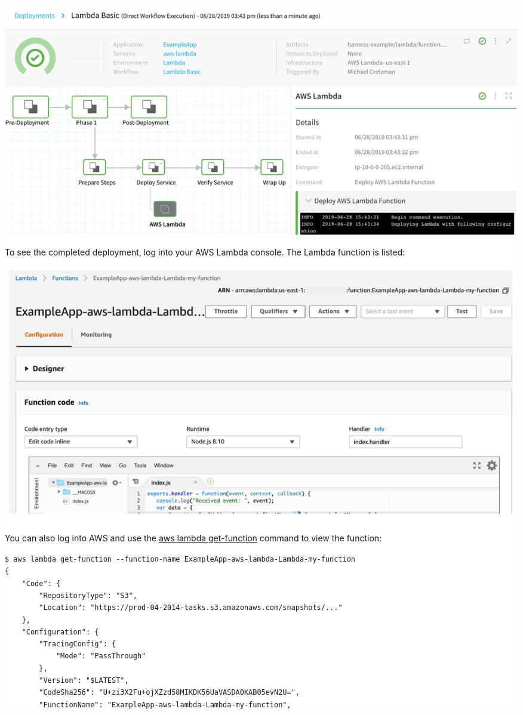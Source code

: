 ![](./static/4-lambda-workflows-and-deployments-12.png)

To see the completed deployment, log into your AWS Lambda console. The Lambda function is listed:

![](./static/4-lambda-workflows-and-deployments-13.png)

You can also log into AWS and use the [aws lambda get-function](https://docs.aws.amazon.com/cli/latest/reference/lambda/get-function.html) command to view the function:


```
$ aws lambda get-function --function-name ExampleApp-aws-lambda-Lambda-my-function  
{  
    "Code": {  
        "RepositoryType": "S3",   
        "Location": "https://prod-04-2014-tasks.s3.amazonaws.com/snapshots/..."  
    },   
    "Configuration": {  
        "TracingConfig": {  
            "Mode": "PassThrough"  
        },   
        "Version": "$LATEST",   
        "CodeSha256": "U+zi3X2Fu+ojXZzd58MIKDK56UaVASDA0KAB05evN2U=",   
        "FunctionName": "ExampleApp-aws-lambda-Lambda-my-function",   
```
